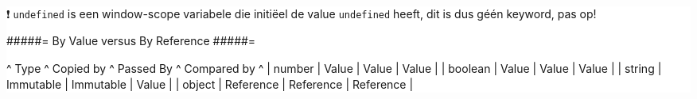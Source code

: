 :exclamation: `undefined` is een window-scope variabele die initiëel de value `undefined` heeft, dit is dus géén keyword, pas op!

#####= By Value versus By Reference #####=

^ Type ^ Copied by ^ Passed By ^ Compared by ^
| number | Value | Value | Value |
| boolean | Value | Value | Value |
| string | Immutable | Immutable | Value |
| object | Reference | Reference | Reference |